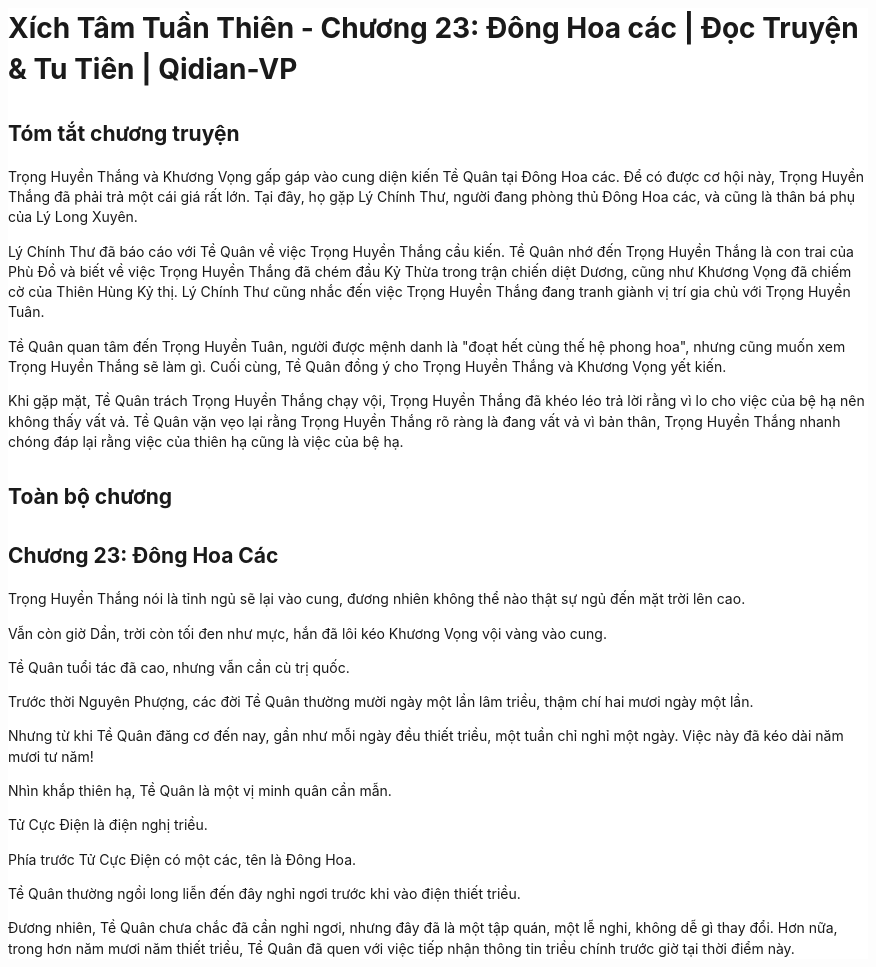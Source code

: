 # Xích Tâm Tuần Thiên - Chương 23: Đông Hoa các | Đọc Truyện & Tu Tiên | Qidian-VP



## Tóm tắt chương truyện

Trọng Huyền Thắng và Khương Vọng gấp gáp vào cung diện kiến Tề Quân tại Đông Hoa các. Để có được cơ hội này, Trọng Huyền Thắng đã phải trả một cái giá rất lớn. Tại đây, họ gặp Lý Chính Thư, người đang phòng thủ Đông Hoa các, và cũng là thân bá phụ của Lý Long Xuyên.

Lý Chính Thư đã báo cáo với Tề Quân về việc Trọng Huyền Thắng cầu kiến. Tề Quân nhớ đến Trọng Huyền Thắng là con trai của Phù Đồ và biết về việc Trọng Huyền Thắng đã chém đầu Kỷ Thừa trong trận chiến diệt Dương, cũng như Khương Vọng đã chiếm cờ của Thiên Hùng Kỷ thị. Lý Chính Thư cũng nhắc đến việc Trọng Huyền Thắng đang tranh giành vị trí gia chủ với Trọng Huyền Tuân.

Tề Quân quan tâm đến Trọng Huyền Tuân, người được mệnh danh là "đoạt hết cùng thế hệ phong hoa", nhưng cũng muốn xem Trọng Huyền Thắng sẽ làm gì. Cuối cùng, Tề Quân đồng ý cho Trọng Huyền Thắng và Khương Vọng yết kiến.

Khi gặp mặt, Tề Quân trách Trọng Huyền Thắng chạy vội, Trọng Huyền Thắng đã khéo léo trả lời rằng vì lo cho việc của bệ hạ nên không thấy vất vả. Tề Quân vặn vẹo lại rằng Trọng Huyền Thắng rõ ràng là đang vất vả vì bản thân, Trọng Huyền Thắng nhanh chóng đáp lại rằng việc của thiên hạ cũng là việc của bệ hạ.



## Toàn bộ chương

## Chương 23: Đông Hoa Các

Trọng Huyền Thắng nói là tỉnh ngủ sẽ lại vào cung, đương nhiên không thể nào thật sự ngủ đến mặt trời lên cao.

Vẫn còn giờ Dần, trời còn tối đen như mực, hắn đã lôi kéo Khương Vọng vội vàng vào cung.

Tề Quân tuổi tác đã cao, nhưng vẫn cần cù trị quốc.

Trước thời Nguyên Phượng, các đời Tề Quân thường mười ngày một lần lâm triều, thậm chí hai mươi ngày một lần.

Nhưng từ khi Tề Quân đăng cơ đến nay, gần như mỗi ngày đều thiết triều, một tuần chỉ nghỉ một ngày. Việc này đã kéo dài năm mươi tư năm!

Nhìn khắp thiên hạ, Tề Quân là một vị minh quân cần mẫn.

Tử Cực Điện là điện nghị triều.

Phía trước Tử Cực Điện có một các, tên là Đông Hoa.

Tề Quân thường ngồi long liễn đến đây nghỉ ngơi trước khi vào điện thiết triều.

Đương nhiên, Tề Quân chưa chắc đã cần nghỉ ngơi, nhưng đây đã là một tập quán, một lễ nghi, không dễ gì thay đổi. Hơn nữa, trong hơn năm mươi năm thiết triều, Tề Quân đã quen với việc tiếp nhận thông tin triều chính trước giờ tại thời điểm này.
